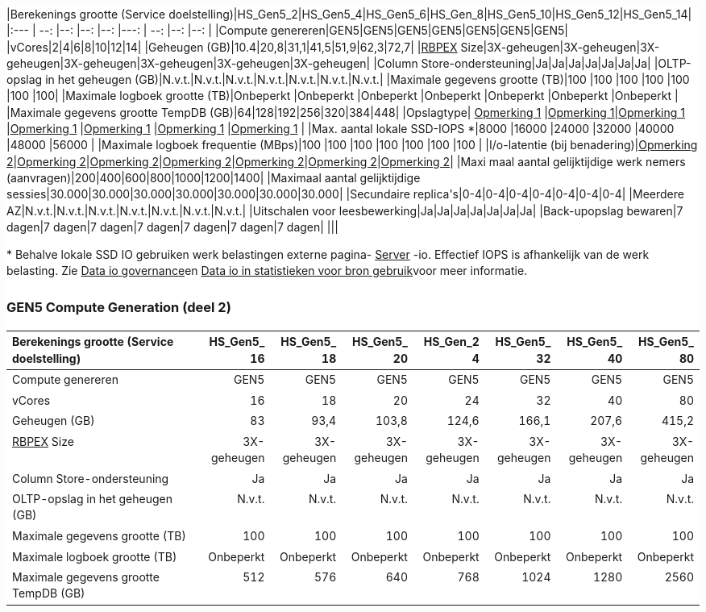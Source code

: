 |Berekenings grootte (Service doelstelling)|HS_Gen5_2|HS_Gen5_4|HS_Gen5_6|HS_Gen_8|HS_Gen5_10|HS_Gen5_12|HS_Gen5_14|
|:--- | --: |--: |--: |--: |---: | --: |--: |--: |
|Compute genereren|GEN5|GEN5|GEN5|GEN5|GEN5|GEN5|GEN5|
|vCores|2|4|6|8|10|12|14|
|Geheugen (GB)|10.4|20,8|31,1|41,5|51,9|62,3|72,7|
|[RBPEX](service-tier-hyperscale.md#compute) Size|3X-geheugen|3X-geheugen|3X-geheugen|3X-geheugen|3X-geheugen|3X-geheugen|3X-geheugen|
|Column Store-ondersteuning|Ja|Ja|Ja|Ja|Ja|Ja|Ja|
|OLTP-opslag in het geheugen (GB)|N.v.t.|N.v.t.|N.v.t.|N.v.t.|N.v.t.|N.v.t.|N.v.t.|
|Maximale gegevens grootte (TB)|100 |100 |100 |100 |100 |100 |100|
|Maximale logboek grootte (TB)|Onbeperkt |Onbeperkt |Onbeperkt |Onbeperkt |Onbeperkt |Onbeperkt |Onbeperkt |
|Maximale gegevens grootte TempDB (GB)|64|128|192|256|320|384|448|
|Opslagtype| [Opmerking 1](#notes) |[Opmerking 1](#notes)|[Opmerking 1](#notes) |[Opmerking 1](#notes) |[Opmerking 1](#notes) |[Opmerking 1](#notes) |[Opmerking 1](#notes) |
|Max. aantal lokale SSD-IOPS *|8000 |16000 |24000 |32000 |40000 |48000 |56000 |
|Maximale logboek frequentie (MBps)|100 |100 |100 |100 |100 |100 |100 |
|I/o-latentie (bij benadering)|[Opmerking 2](#notes)|[Opmerking 2](#notes)|[Opmerking 2](#notes)|[Opmerking 2](#notes)|[Opmerking 2](#notes)|[Opmerking 2](#notes)|[Opmerking 2](#notes)|
|Maxi maal aantal gelijktijdige werk nemers (aanvragen)|200|400|600|800|1000|1200|1400|
|Maximaal aantal gelijktijdige sessies|30.000|30.000|30.000|30.000|30.000|30.000|30.000|
|Secundaire replica's|0-4|0-4|0-4|0-4|0-4|0-4|0-4|
|Meerdere AZ|N.v.t.|N.v.t.|N.v.t.|N.v.t.|N.v.t.|N.v.t.|N.v.t.|
|Uitschalen voor leesbewerking|Ja|Ja|Ja|Ja|Ja|Ja|Ja|
|Back-upopslag bewaren|7 dagen|7 dagen|7 dagen|7 dagen|7 dagen|7 dagen|7 dagen|
|||

\* Behalve lokale SSD IO gebruiken werk belastingen externe pagina- [Server](service-tier-hyperscale.md#page-server) -io. Effectief IOPS is afhankelijk van de werk belasting. Zie [Data io governance](resource-limits-logical-server.md#resource-governance)en [Data io in statistieken voor bron gebruik](hyperscale-performance-diagnostics.md#data-io-in-resource-utilization-statistics)voor meer informatie.

### <a name="gen5-compute-generation-part-2"></a>GEN5 Compute Generation (deel 2)

|Berekenings grootte (Service doelstelling)|HS_Gen5_16|HS_Gen5_18|HS_Gen5_20|HS_Gen_24|HS_Gen5_32|HS_Gen5_40|HS_Gen5_80|
|:--- | --: |--: |--: |--: |---: |--: |--: |
|Compute genereren|GEN5|GEN5|GEN5|GEN5|GEN5|GEN5|GEN5|
|vCores|16|18|20|24|32|40|80|
|Geheugen (GB)|83|93,4|103,8|124,6|166,1|207,6|415,2|
|[RBPEX](service-tier-hyperscale.md#compute) Size|3X-geheugen|3X-geheugen|3X-geheugen|3X-geheugen|3X-geheugen|3X-geheugen|3X-geheugen|
|Column Store-ondersteuning|Ja|Ja|Ja|Ja|Ja|Ja|Ja|
|OLTP-opslag in het geheugen (GB)|N.v.t.|N.v.t.|N.v.t.|N.v.t.|N.v.t.|N.v.t.|N.v.t.|
|Maximale gegevens grootte (TB)|100 |100 |100 |100 |100 |100 |100 |
|Maximale logboek grootte (TB)|Onbeperkt |Onbeperkt |Onbeperkt |Onbeperkt |Onbeperkt |Onbeperkt |Onbeperkt |
|Maximale gegevens grootte TempDB (GB)|512|576|640|768|1024|1280|2560|